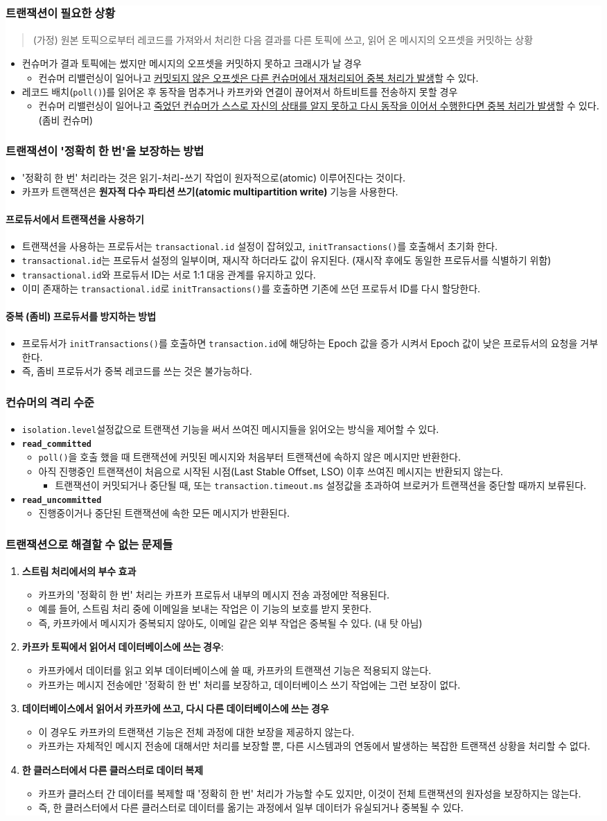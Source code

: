 ### 트랜잭션이 필요한 상황

> (가정) 원본 토픽으로부터 레코드를 가져와서 처리한 다음 결과를 다른 토픽에 쓰고, 읽어 온 메시지의 오프셋을 커밋하는 상황

- 컨슈머가 결과 토픽에는 썼지만 메시지의 오프셋을 커밋하지 못하고 크래시가 날 경우
	- 컨슈머 리밸런싱이 일어나고 <u>커밋되지 않은 오프셋은 다른 컨슈머에서 재처리되어 중복 처리가 발생</u>할 수 있다.
- 레코드 배치(`poll()`)를 읽어온 후 동작을 멈추거나 카프카와 연결이 끊어져서 하트비트를 전송하지 못할 경우 
	- 컨슈머 리밸런싱이 일어나고 <u>죽었던 컨슈머가 스스로 자신의 상태를 알지 못하고 다시 동작을 이어서 수행한다면 중복 처리가 발생</u>할 수 있다. (좀비 컨슈머)

### 트랜잭션이 '정확히 한 번'을 보장하는 방법
- '정확히 한 번' 처리라는 것은 읽기-처리-쓰기 작업이 원자적으로(atomic) 이루어진다는 것이다.
- 카프카 트랜잭션은 **원자적 다수 파티션 쓰기(atomic multipartition write)** 기능을 사용한다.

#### 프로듀서에서 트랜잭션을 사용하기
- 트랜잭션을 사용하는 프로듀서는 `transactional.id` 설정이 잡혀있고, `initTransactions()`를 호출해서 초기화 한다.
- `transactional.id`는 프로듀서 설정의 일부이며, 재시작 하더라도 값이 유지된다. 
	(재시작 후에도 동일한 프로듀서를 식별하기 위함)
- `transactional.id`와 프로듀서 ID는 서로 1:1 대응 관계를 유지하고 있다.
- 이미 존재하는 `transactional.id`로 `initTransactions()`를 호출하면 기존에 쓰던 프로듀서 ID를 다시 할당한다.

#### 중복 (좀비) 프로듀서를 방지하는 방법
- 프로듀서가 `initTransactions()`를 호출하면 `transaction.id`에 해당하는 Epoch 값을 증가 시켜서 Epoch 값이 낮은 프로듀서의 요청을 거부한다. 
- 즉, 좀비 프로듀서가 중복 레코드를 쓰는 것은 불가능하다.

### 컨슈머의 격리 수준
- `isolation.level`설정값으로 트랜잭션 기능을 써서 쓰여진 메시지들을 읽어오는 방식을 제어할 수 있다.
- **`read_committed`** 
	- `poll()`을 호출 했을 때 트랜잭션에 커밋된 메시지와 처음부터 트랜잭션에 속하지 않은 메시지만 반환한다. 
	- 아직 진행중인 트랜잭션이 처음으로 시작된 시점(Last Stable Offset, LSO) 이후 쓰여진 메시지는 반환되지 않는다. 
		- 트랜잭션이 커밋되거나 중단될 때, 또는 `transaction.timeout.ms` 설정값을 초과하여 브로커가 트랜잭션을 중단할 때까지 보류된다. 
- **`read_uncommitted`**
	- 진행중이거나 중단된 트랜잭션에 속한 모든 메시지가 반환된다. 


### 트랜잭션으로 해결할 수 없는 문제들
1. **스트림 처리에서의 부수 효과**
	- 카프카의 '정확히 한 번' 처리는 카프카 프로듀서 내부의 메시지 전송 과정에만 적용된다.
	- 예를 들어, 스트림 처리 중에 이메일을 보내는 작업은 이 기능의 보호를 받지 못한다. 
	- 즉, 카프카에서 메시지가 중복되지 않아도, 이메일 같은 외부 작업은 중복될 수 있다. (내 탓 아님)
    
2. **카프카 토픽에서 읽어서 데이터베이스에 쓰는 경우**:
	- 카프카에서 데이터를 읽고 외부 데이터베이스에 쓸 때, 카프카의 트랜잭션 기능은 적용되지 않는다. 
	- 카프카는 메시지 전송에만 '정확히 한 번' 처리를 보장하고, 데이터베이스 쓰기 작업에는 그런 보장이 없다.
    
3. **데이터베이스에서 읽어서 카프카에 쓰고, 다시 다른 데이터베이스에 쓰는 경우**
	- 이 경우도 카프카의 트랜잭션 기능은 전체 과정에 대한 보장을 제공하지 않는다. 
	- 카프카는 자체적인 메시지 전송에 대해서만 처리를 보장할 뿐, 다른 시스템과의 연동에서 발생하는 복잡한 트랜잭션 상황을 처리할 수 없다.
    
4. **한 클러스터에서 다른 클러스터로 데이터 복제**
	- 카프카 클러스터 간 데이터를 복제할 때 '정확히 한 번' 처리가 가능할 수도 있지만, 이것이 전체 트랜잭션의 원자성을 보장하지는 않는다. 
	- 즉, 한 클러스터에서 다른 클러스터로 데이터를 옮기는 과정에서 일부 데이터가 유실되거나 중복될 수 있다.
    